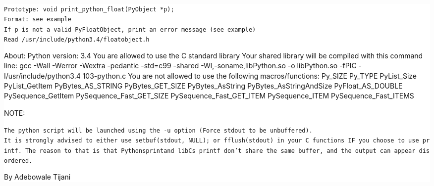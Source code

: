     Prototype: void print_python_float(PyObject *p);
    Format: see example
    If p is not a valid PyFloatObject, print an error message (see example)
    Read /usr/include/python3.4/floatobject.h

About:
    Python version: 3.4
    You are allowed to use the C standard library
    Your shared library will be compiled with this command line: gcc -Wall -Werror -Wextra -pedantic -std=c99 -shared -Wl,-soname,libPython.so -o libPython.so -fPIC -I/usr/include/python3.4 103-python.c
    You are not allowed to use the following macros/functions:
        Py_SIZE
        Py_TYPE
        PyList_Size
        PyList_GetItem
        PyBytes_AS_STRING
        PyBytes_GET_SIZE
        PyBytes_AsString
        PyBytes_AsStringAndSize
        PyFloat_AS_DOUBLE
        PySequence_GetItem
        PySequence_Fast_GET_SIZE
        PySequence_Fast_GET_ITEM
        PySequence_ITEM
        PySequence_Fast_ITEMS

NOTE:

    The python script will be launched using the -u option (Force stdout to be unbuffered).
    It is strongly advised to either use setbuf(stdout, NULL); or fflush(stdout) in your C functions IF you choose to use printf. The reason to that is that Pythonsprintand libCs printf don’t share the same buffer, and the output can appear disordered.

By Adebowale Tijani
